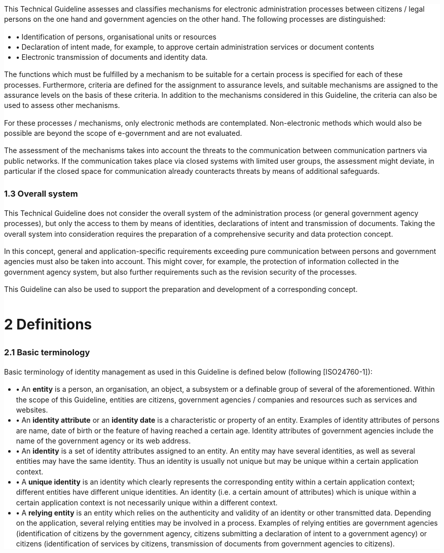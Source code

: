 This Technical Guideline assesses and classifies mechanisms for electronic administration processes between citizens / legal persons on the one hand and government agencies on the other hand. The following processes are distinguished:

- **•** Identification of persons, organisational units or resources
- **•** Declaration of intent made, for example, to approve certain administration services or document contents
- **•** Electronic transmission of documents and identity data.

The functions which must be fulfilled by a mechanism to be suitable for a certain process is specified for each of these processes. Furthermore, criteria are defined for the assignment to assurance levels, and suitable mechanisms are assigned to the assurance levels on the basis of these criteria. In addition to the mechanisms considered in this Guideline, the criteria can also be used to assess other mechanisms.

For these processes / mechanisms, only electronic methods are contemplated. Non-electronic methods which would also be possible are beyond the scope of e-government and are not evaluated.

The assessment of the mechanisms takes into account the threats to the communication between communication partners via public networks. If the communication takes place via closed systems with limited user groups, the assessment might deviate, in particular if the closed space for communication already counteracts threats by means of additional safeguards.

### 1.3 Overall system

This Technical Guideline does not consider the overall system of the administration process (or general government agency processes), but only the access to them by means of identities, declarations of intent and transmission of documents. Taking the overall system into consideration requires the preparation of a comprehensive security and data protection concept.

In this concept, general and application-specific requirements exceeding pure communication between persons and government agencies must also be taken into account. This might cover, for example, the protection of information collected in the government agency system, but also further requirements such as the revision security of the processes.

This Guideline can also be used to support the preparation and development of a corresponding concept.

# <span id="page-7-0"></span>2 Definitions

### 2.1 Basic terminology

Basic terminology of identity management as used in this Guideline is defined below (following [ISO24760-1]):

- **•** An **entity** is a person, an organisation, an object, a subsystem or a definable group of several of the aforementioned. Within the scope of this Guideline, entities are citizens, government agencies / companies and resources such as services and websites.
- **•** An **identity attribute** or an **identity date** is a characteristic or property of an entity. Examples of identity attributes of persons are name, date of birth or the feature of having reached a certain age. Identity attributes of government agencies include the name of the government agency or its web address.
- **•** An **identity** is a set of identity attributes assigned to an entity. An entity may have several identities, as well as several entities may have the same identity. Thus an identity is usually not unique but may be unique within a certain application context.
- **•** A **unique identity** is an identity which clearly represents the corresponding entity within a certain application context; different entities have different unique identities. An identity (i.e. a certain amount of attributes) which is unique within a certain application context is not necessarily unique within a different context.
- **•** A **relying entity** is an entity which relies on the authenticity and validity of an identity or other transmitted data. Depending on the application, several relying entities may be involved in a process. Examples of relying entities are government agencies (identification of citizens by the government agency, citizens submitting a declaration of intent to a government agency) or citizens (identification of services by citizens, transmission of documents from government agencies to citizens).
